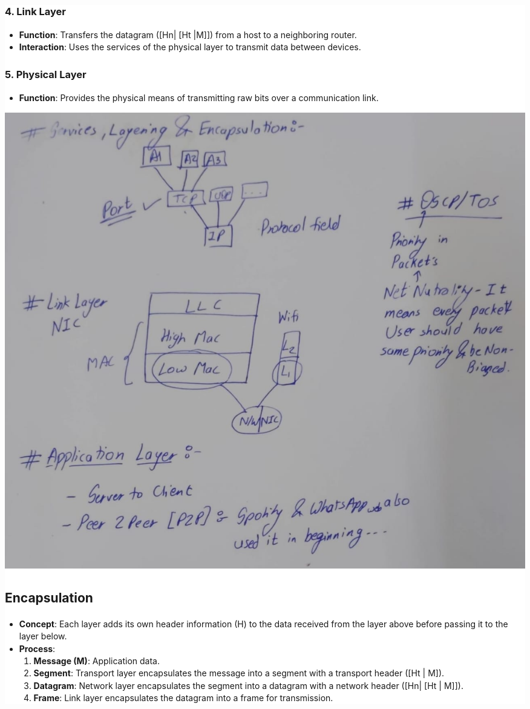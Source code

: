 ### 4. Link Layer
- **Function**: Transfers the datagram \([Hn| [Ht |M]]\) from a host to a neighboring router.
- **Interaction**: Uses the services of the physical layer to transmit data between devices.

### 5. Physical Layer
- **Function**: Provides the physical means of transmitting raw bits over a communication link.

![ACN Pic](../Archive/Attachment/ACN%20Pic.png)

## Encapsulation

- **Concept**: Each layer adds its own header information (H) to the data received from the layer above before passing it to the layer below.
- **Process**:
  1. **Message (M)**: Application data.
  2. **Segment**: Transport layer encapsulates the message into a segment with a transport header ([Ht | M]).
  3. **Datagram**: Network layer encapsulates the segment into a datagram with a network header ([Hn| [Ht | M]]).
  4. **Frame**: Link layer encapsulates the datagram into a frame for transmission.
